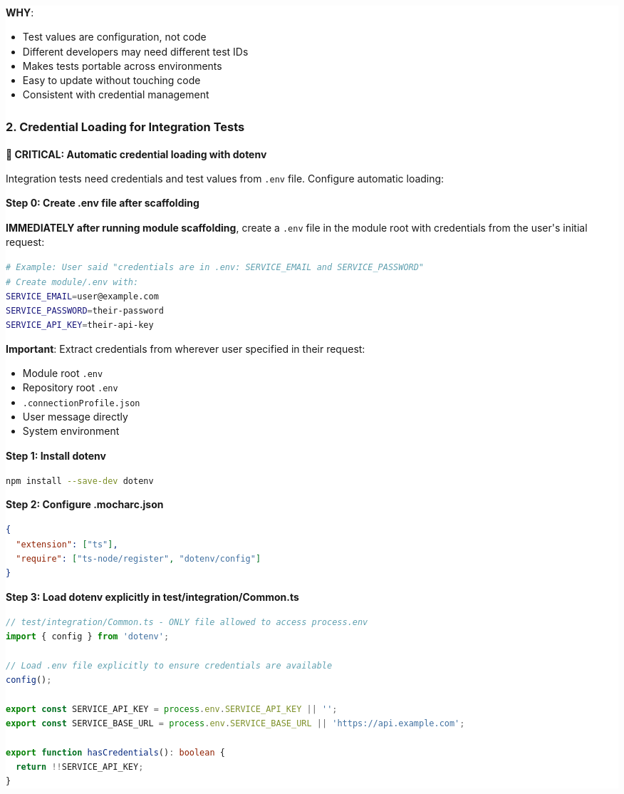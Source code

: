 **WHY**:
- Test values are configuration, not code
- Different developers may need different test IDs
- Makes tests portable across environments
- Easy to update without touching code
- Consistent with credential management

### 2. Credential Loading for Integration Tests

**🚨 CRITICAL: Automatic credential loading with dotenv**

Integration tests need credentials and test values from `.env` file. Configure automatic loading:

**Step 0: Create .env file after scaffolding**

**IMMEDIATELY after running module scaffolding**, create a `.env` file in the module root with credentials from the user's initial request:

```bash
# Example: User said "credentials are in .env: SERVICE_EMAIL and SERVICE_PASSWORD"
# Create module/.env with:
SERVICE_EMAIL=user@example.com
SERVICE_PASSWORD=their-password
SERVICE_API_KEY=their-api-key
```

**Important**: Extract credentials from wherever user specified in their request:
- Module root `.env`
- Repository root `.env`
- `.connectionProfile.json`
- User message directly
- System environment

**Step 1: Install dotenv**
```bash
npm install --save-dev dotenv
```

**Step 2: Configure .mocharc.json**
```json
{
  "extension": ["ts"],
  "require": ["ts-node/register", "dotenv/config"]
}
```

**Step 3: Load dotenv explicitly in test/integration/Common.ts**
```typescript
// test/integration/Common.ts - ONLY file allowed to access process.env
import { config } from 'dotenv';

// Load .env file explicitly to ensure credentials are available
config();

export const SERVICE_API_KEY = process.env.SERVICE_API_KEY || '';
export const SERVICE_BASE_URL = process.env.SERVICE_BASE_URL || 'https://api.example.com';

export function hasCredentials(): boolean {
  return !!SERVICE_API_KEY;
}
```
